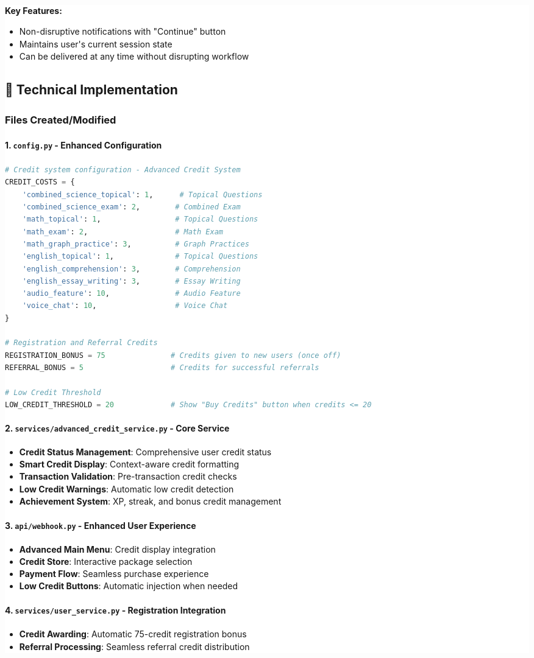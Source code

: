 **Key Features:**
- Non-disruptive notifications with "Continue" button
- Maintains user's current session state
- Can be delivered at any time without disrupting workflow

## 🔧 **Technical Implementation**

### **Files Created/Modified**

#### 1. **`config.py`** - Enhanced Configuration
```python
# Credit system configuration - Advanced Credit System
CREDIT_COSTS = {
    'combined_science_topical': 1,      # Topical Questions
    'combined_science_exam': 2,        # Combined Exam
    'math_topical': 1,                 # Topical Questions
    'math_exam': 2,                    # Math Exam
    'math_graph_practice': 3,          # Graph Practices
    'english_topical': 1,              # Topical Questions
    'english_comprehension': 3,        # Comprehension
    'english_essay_writing': 3,        # Essay Writing
    'audio_feature': 10,               # Audio Feature
    'voice_chat': 10,                  # Voice Chat
}

# Registration and Referral Credits
REGISTRATION_BONUS = 75               # Credits given to new users (once off)
REFERRAL_BONUS = 5                    # Credits for successful referrals

# Low Credit Threshold
LOW_CREDIT_THRESHOLD = 20             # Show "Buy Credits" button when credits <= 20
```

#### 2. **`services/advanced_credit_service.py`** - Core Service
- **Credit Status Management**: Comprehensive user credit status
- **Smart Credit Display**: Context-aware credit formatting
- **Transaction Validation**: Pre-transaction credit checks
- **Low Credit Warnings**: Automatic low credit detection
- **Achievement System**: XP, streak, and bonus credit management

#### 3. **`api/webhook.py`** - Enhanced User Experience
- **Advanced Main Menu**: Credit display integration
- **Credit Store**: Interactive package selection
- **Payment Flow**: Seamless purchase experience
- **Low Credit Buttons**: Automatic injection when needed

#### 4. **`services/user_service.py`** - Registration Integration
- **Credit Awarding**: Automatic 75-credit registration bonus
- **Referral Processing**: Seamless referral credit distribution
